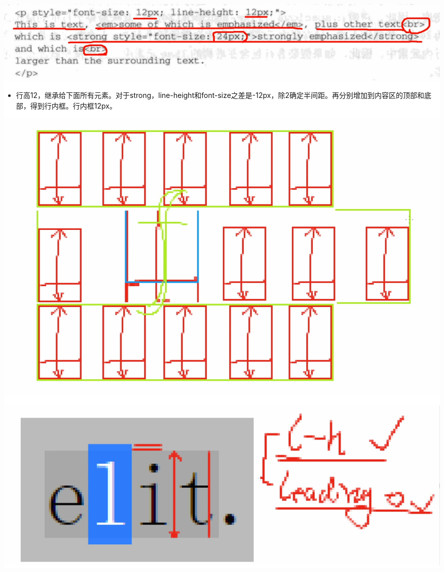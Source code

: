 ![image-20191127215234450](005%E8%A1%8C%E5%86%85%E5%85%83%E7%B4%A0.assets/image-20191127215234450.png)

* 行高12，继承给下面所有元素。对于strong，line-height和font-size之差是-12px，除2确定半间距。再分别增加到内容区的顶部和底部，得到行内框。行内框12px。

![image-20191127220053550](005%E8%A1%8C%E5%86%85%E5%85%83%E7%B4%A0.assets/image-20191127220053550.png)

![image-20191127221157364](005%E8%A1%8C%E5%86%85%E5%85%83%E7%B4%A0.assets/image-20191127221157364.png)
